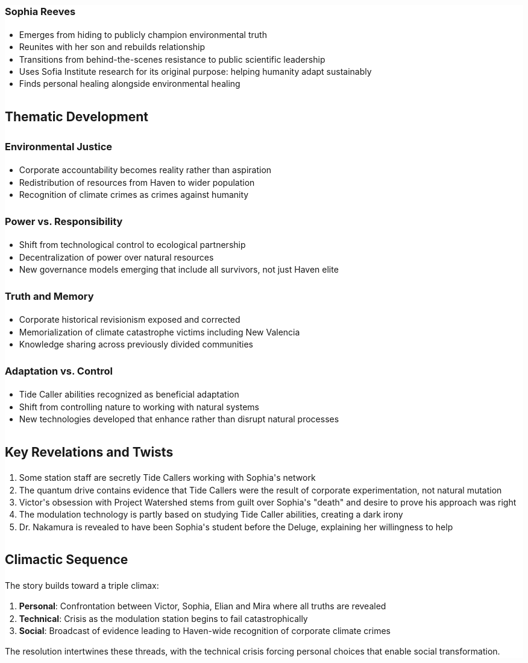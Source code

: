 ### Sophia Reeves
- Emerges from hiding to publicly champion environmental truth
- Reunites with her son and rebuilds relationship
- Transitions from behind-the-scenes resistance to public scientific leadership
- Uses Sofia Institute research for its original purpose: helping humanity adapt sustainably
- Finds personal healing alongside environmental healing

## Thematic Development

### Environmental Justice
- Corporate accountability becomes reality rather than aspiration
- Redistribution of resources from Haven to wider population
- Recognition of climate crimes as crimes against humanity

### Power vs. Responsibility
- Shift from technological control to ecological partnership
- Decentralization of power over natural resources
- New governance models emerging that include all survivors, not just Haven elite

### Truth and Memory
- Corporate historical revisionism exposed and corrected
- Memorialization of climate catastrophe victims including New Valencia
- Knowledge sharing across previously divided communities

### Adaptation vs. Control
- Tide Caller abilities recognized as beneficial adaptation
- Shift from controlling nature to working with natural systems
- New technologies developed that enhance rather than disrupt natural processes

## Key Revelations and Twists

1. Some station staff are secretly Tide Callers working with Sophia's network
2. The quantum drive contains evidence that Tide Callers were the result of corporate experimentation, not natural mutation
3. Victor's obsession with Project Watershed stems from guilt over Sophia's "death" and desire to prove his approach was right
4. The modulation technology is partly based on studying Tide Caller abilities, creating a dark irony
5. Dr. Nakamura is revealed to have been Sophia's student before the Deluge, explaining her willingness to help

## Climactic Sequence
The story builds toward a triple climax:
1. **Personal**: Confrontation between Victor, Sophia, Elian and Mira where all truths are revealed
2. **Technical**: Crisis as the modulation station begins to fail catastrophically
3. **Social**: Broadcast of evidence leading to Haven-wide recognition of corporate climate crimes

The resolution intertwines these threads, with the technical crisis forcing personal choices that enable social transformation.
